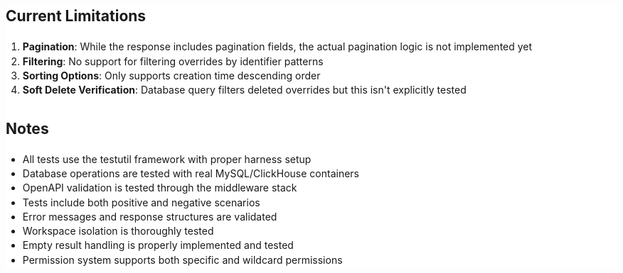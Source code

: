 ## Current Limitations

1. **Pagination**: While the response includes pagination fields, the actual pagination logic is not implemented yet
2. **Filtering**: No support for filtering overrides by identifier patterns
3. **Sorting Options**: Only supports creation time descending order
4. **Soft Delete Verification**: Database query filters deleted overrides but this isn't explicitly tested

## Notes

- All tests use the testutil framework with proper harness setup
- Database operations are tested with real MySQL/ClickHouse containers
- OpenAPI validation is tested through the middleware stack
- Tests include both positive and negative scenarios
- Error messages and response structures are validated
- Workspace isolation is thoroughly tested
- Empty result handling is properly implemented and tested
- Permission system supports both specific and wildcard permissions